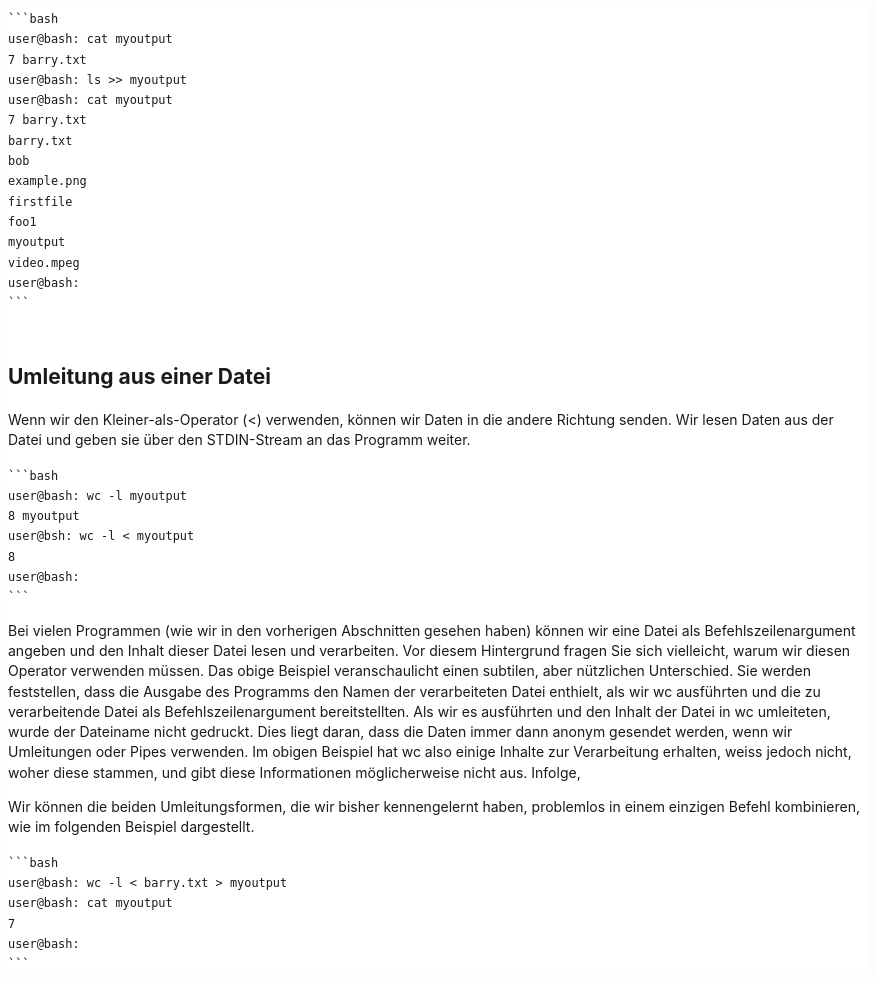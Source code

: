 ````
```bash
user@bash: cat myoutput
7 barry.txt
user@bash: ls >> myoutput
user@bash: cat myoutput
7 barry.txt
barry.txt
bob
example.png
firstfile
foo1
myoutput
video.mpeg
user@bash:
```
 
````

## Umleitung aus einer Datei

Wenn wir den Kleiner-als-Operator (<) verwenden, können wir Daten in die andere Richtung senden. Wir lesen Daten aus der Datei und geben sie über den STDIN-Stream an das Programm weiter.

````
```bash
user@bash: wc -l myoutput
8 myoutput
user@bsh: wc -l < myoutput
8
user@bash:
```
````

Bei vielen Programmen (wie wir in den vorherigen Abschnitten gesehen haben) können wir eine Datei als Befehlszeilenargument angeben und den Inhalt dieser Datei lesen und verarbeiten. Vor diesem Hintergrund fragen Sie sich vielleicht, warum wir diesen Operator verwenden müssen. Das obige Beispiel veranschaulicht einen subtilen, aber nützlichen Unterschied. Sie werden feststellen, dass die Ausgabe des Programms den Namen der verarbeiteten Datei enthielt, als wir wc ausführten und die zu verarbeitende Datei als Befehlszeilenargument bereitstellten. Als wir es ausführten und den Inhalt der Datei in wc umleiteten, wurde der Dateiname nicht gedruckt. Dies liegt daran, dass die Daten immer dann anonym gesendet werden, wenn wir Umleitungen oder Pipes verwenden. Im obigen Beispiel hat wc also einige Inhalte zur Verarbeitung erhalten, weiss jedoch nicht, woher diese stammen, und gibt diese Informationen möglicherweise nicht aus. Infolge,

Wir können die beiden Umleitungsformen, die wir bisher kennengelernt haben, problemlos in einem einzigen Befehl kombinieren, wie im folgenden Beispiel dargestellt.

````
```bash
user@bash: wc -l < barry.txt > myoutput
user@bash: cat myoutput
7
user@bash:
```
````
